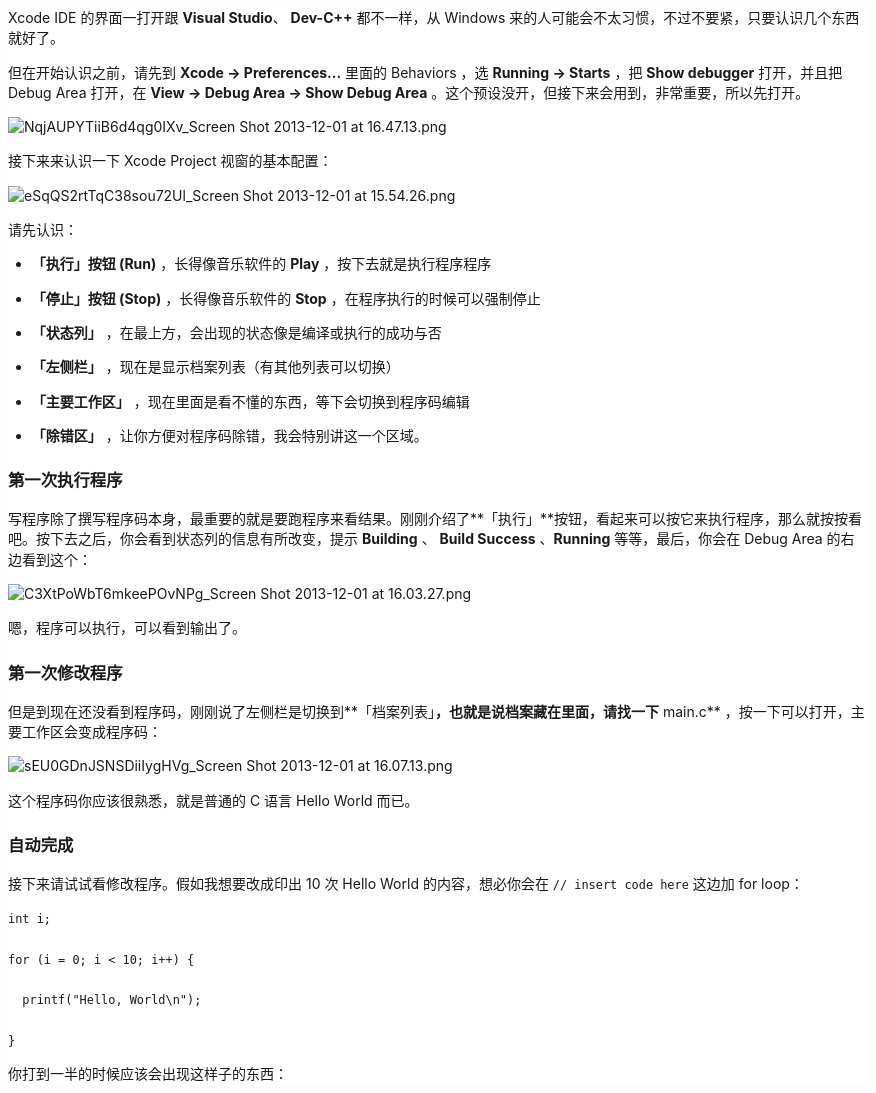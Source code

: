 Xcode IDE 的界面一打开跟 **Visual Studio**、 **Dev-C++** 都不一样，从 Windows 来的人可能会不太习惯，不过不要紧，只要认识几个东西就好了。

但在开始认识之前，请先到 **Xcode → Preferences...** 里面的 Behaviors ，选 **Running → Starts** ，把 **Show debugger** 打开，并且把 Debug Area 打开，在 **View → Debug Area → Show Debug Area** 。这个预设没开，但接下来会用到，非常重要，所以先打开。

![NqjAUPYTiiB6d4qg0IXv_Screen Shot 2013-12-01 at 16.47.13.png][4]

接下来来认识一下 Xcode Project 视窗的基本配置：

![eSqQS2rtTqC38sou72Ul_Screen Shot 2013-12-01 at 15.54.26.png][5]

请先认识：

* **「执行」按钮 (Run)** ，长得像音乐软件的 **Play** ，按下去就是执行程序程序

* **「停止」按钮 (Stop)** ，长得像音乐软件的 **Stop** ，在程序执行的时候可以强制停止

* **「状态列」** ，在最上方，会出现的状态像是编译或执行的成功与否

* **「左侧栏」** ，现在是显示档案列表（有其他列表可以切换）

* **「主要工作区」** ，现在里面是看不懂的东西，等下会切换到程序码编辑

* **「除错区」** ，让你方便对程序码除错，我会特别讲这一个区域。

### 第一次执行程序

写程序除了撰写程序码本身，最重要的就是要跑程序来看结果。刚刚介绍了**「执行」**按钮，看起来可以按它来执行程序，那么就按按看吧。按下去之后，你会看到状态列的信息有所改变，提示 **Building** 、 **Build Success** 、**Running** 等等，最后，你会在 Debug Area 的右边看到这个：

![C3XtPoWbT6mkeePOvNPg_Screen Shot 2013-12-01 at 16.03.27.png][6]

嗯，程序可以执行，可以看到输出了。

### 第一次修改程序

但是到现在还没看到程序码，刚刚说了左侧栏是切换到**「档案列表」**，也就是说档案藏在里面，请找一下** main.c** ，按一下可以打开，主要工作区会变成程序码：

![sEU0GDnJSNSDiiIygHVg_Screen Shot 2013-12-01 at 16.07.13.png][7]

这个程序码你应该很熟悉，就是普通的 C 语言 Hello World 而已。

### 自动完成

接下来请试试看修改程序。假如我想要改成印出 10 次 Hello World 的内容，想必你会在 `// insert code here` 这边加 for loop：

```
int i;

for (i = 0; i < 10; i++) {

  printf("Hello, World\n");

}
```

你打到一半的时候应该会出现这样子的东西：


  [1]: http://7xl0td.com1.z0.glb.clouddn.com/2016/03/01/1881336444.png
  [2]: http://7xl0td.com1.z0.glb.clouddn.com/2016/03/01/3206407604.png
  [3]: http://7xl0td.com1.z0.glb.clouddn.com/2016/03/01/2252698502.png
  [4]: http://7xl0td.com1.z0.glb.clouddn.com/2016/03/01/4216545304.png
  [5]: http://7xl0td.com1.z0.glb.clouddn.com/2016/03/01/2848521779.png
  [6]: http://7xl0td.com1.z0.glb.clouddn.com/2016/03/01/4271991838.png
  [7]: http://7xl0td.com1.z0.glb.clouddn.com/2016/03/01/3382825878.png
  [8]: http://7xl0td.com1.z0.glb.clouddn.com/2016/03/01/3672500730.png
  [9]: http://7xl0td.com1.z0.glb.clouddn.com/2016/03/01/3094034774.png
  [10]: http://7xl0td.com1.z0.glb.clouddn.com/2016/03/01/607366666.png
  [11]: http://7xl0td.com1.z0.glb.clouddn.com/2016/03/01/3862308590.png
  [12]: http://7xl0td.com1.z0.glb.clouddn.com/2016/03/01/2086906167.png
  [13]: http://7xl0td.com1.z0.glb.clouddn.com/2016/03/01/1208910803.png
  [14]: http://7xl0td.com1.z0.glb.clouddn.com/2016/03/01/558588382.png
  [15]: http://7xl0td.com1.z0.glb.clouddn.com/2016/03/01/1719871648.png
  [16]: http://7xl0td.com1.z0.glb.clouddn.com/2016/03/01/3673774978.png
  [17]: http://7xl0td.com1.z0.glb.clouddn.com/2016/03/01/1625199242.png
  [18]: http://7xl0td.com1.z0.glb.clouddn.com/2016/03/01/519360877.png
  [19]: http://7xl0td.com1.z0.glb.clouddn.com/2016/03/01/3230502856.png
  [20]: http://7xl0td.com1.z0.glb.clouddn.com/2016/03/01/2686494002.png
  [21]: http://7xl0td.com1.z0.glb.clouddn.com/2016/03/01/2268931632.png
  [22]: http://7xl0td.com1.z0.glb.clouddn.com/2016/03/01/1120655467.png
  [23]: http://7xl0td.com1.z0.glb.clouddn.com/2016/03/01/1437300829.png
